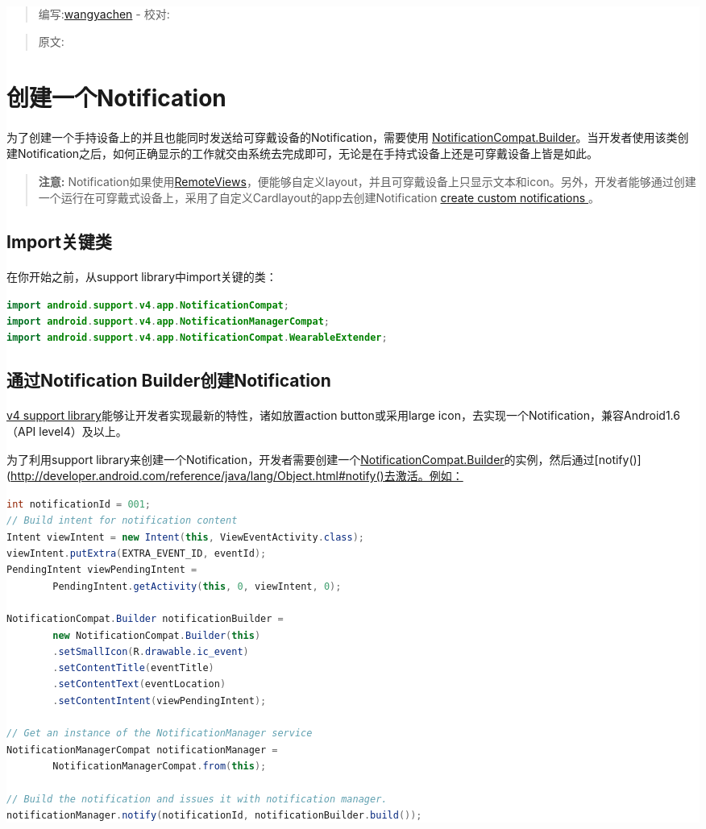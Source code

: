 > 编写:[wangyachen](https://github.com/wangyacheng) - 校对:

> 原文:

# 创建一个Notification

为了创建一个手持设备上的并且也能同时发送给可穿戴设备的Notification，需要使用 [NotificationCompat.Builder](http://developer.android.com/reference/android/support/v4/app/NotificationCompat.Builder.html)。当开发者使用该类创建Notification之后，如何正确显示的工作就交由系统去完成即可，无论是在手持式设备上还是可穿戴设备上皆是如此。

>**注意:** Notification如果使用[RemoteViews](http://developer.android.com/reference/android/widget/RemoteViews.html)，便能够自定义layout，并且可穿戴设备上只显示文本和icon。另外，开发者能够通过创建一个运行在可穿戴式设备上，采用了自定义Cardlayout的app去创建Notification [create custom notifications ](layouts.html#CustomNotifications)。

## Import关键类

在你开始之前，从support library中import关键的类：

```java
import android.support.v4.app.NotificationCompat;
import android.support.v4.app.NotificationManagerCompat;
import android.support.v4.app.NotificationCompat.WearableExtender;
```

## 通过Notification Builder创建Notification

[v4 support library](http://developer.android.com/tools/support-library/features.html#v4)能够让开发者实现最新的特性，诸如放置action button或采用large icon，去实现一个Notification，兼容Android1.6（API level4）及以上。

为了利用support library来创建一个Notification，开发者需要创建一个[NotificationCompat.Builder](http://developer.android.com/reference/android/support/v4/app/NotificationCompat.Builder.html)的实例，然后通过[notify()](http://developer.android.com/reference/java/lang/Object.html#notify()去激活。例如：

```java
int notificationId = 001;
// Build intent for notification content
Intent viewIntent = new Intent(this, ViewEventActivity.class);
viewIntent.putExtra(EXTRA_EVENT_ID, eventId);
PendingIntent viewPendingIntent =
        PendingIntent.getActivity(this, 0, viewIntent, 0);

NotificationCompat.Builder notificationBuilder =
        new NotificationCompat.Builder(this)
        .setSmallIcon(R.drawable.ic_event)
        .setContentTitle(eventTitle)
        .setContentText(eventLocation)
        .setContentIntent(viewPendingIntent);

// Get an instance of the NotificationManager service
NotificationManagerCompat notificationManager =
        NotificationManagerCompat.from(this);

// Build the notification and issues it with notification manager.
notificationManager.notify(notificationId, notificationBuilder.build());
```
